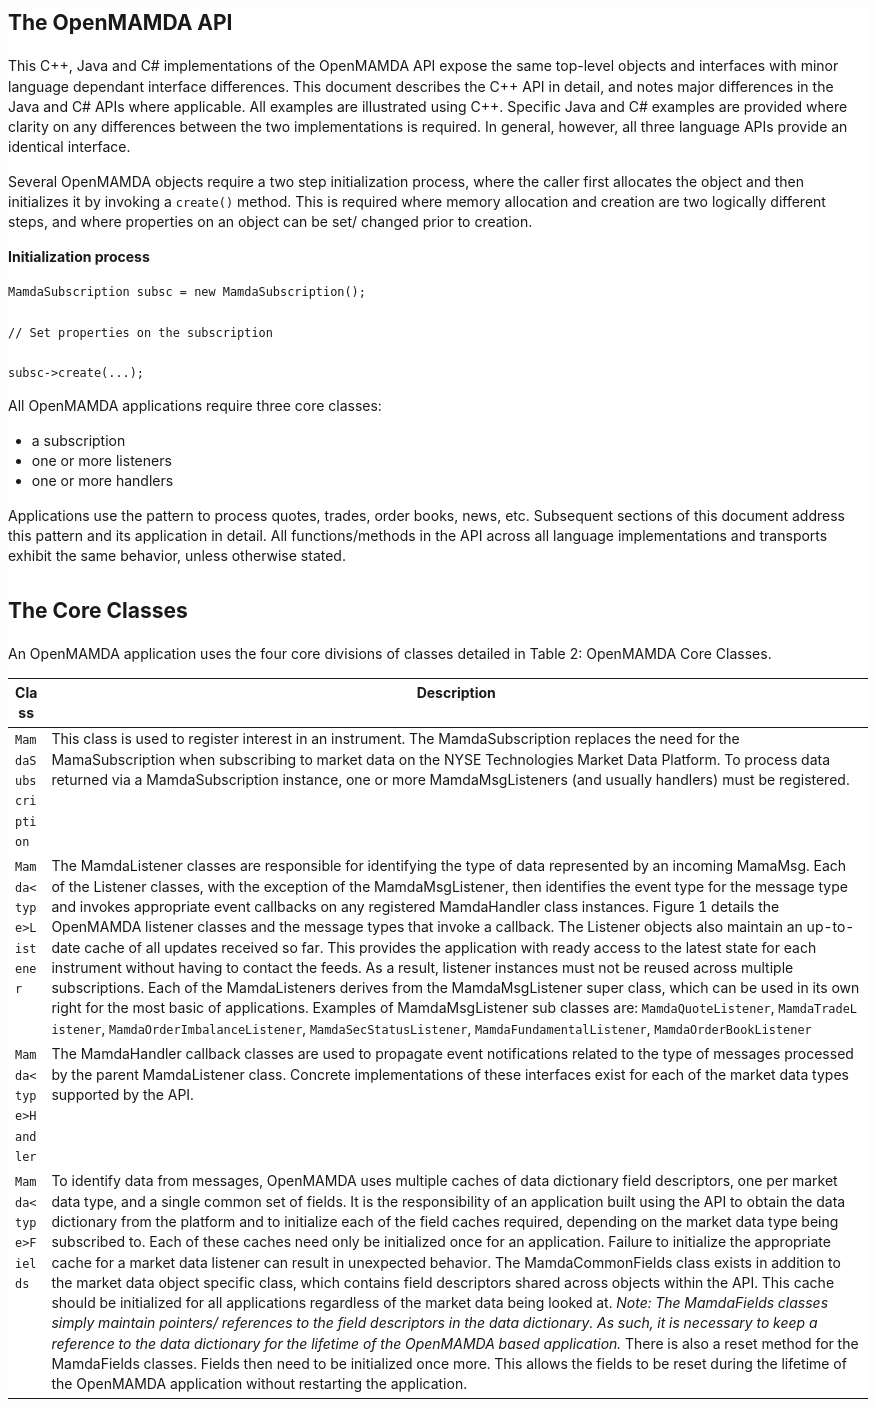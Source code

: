 ## The OpenMAMDA API 

This C++, Java and C# implementations of the OpenMAMDA API expose the same top-level objects 
and interfaces with minor language dependant interface differences. This document describes the C++ 
API in detail, and notes major differences in the Java and C# APIs where applicable. All examples are 
illustrated using C++. Specific Java and C# examples are provided where clarity on any differences 
between the two implementations is required. In general, however, all three language APIs provide an 
identical interface. 

Several OpenMAMDA objects require a two step initialization process, where the caller first allocates 
the object and then initializes it by invoking a `create()` method. This is required where memory 
allocation and creation are two logically different steps, and where properties on an object can be set/ 
changed prior to creation. 

**Initialization process**

```
MamdaSubscription subsc = new MamdaSubscription(); 

// Set properties on the subscription

subsc->create(...);
```

All OpenMAMDA applications require three core classes: 


* a subscription 
* one or more listeners 
* one or more handlers 

Applications use the pattern to process quotes, trades, order books, news, etc. Subsequent sections of 
this document address this pattern and its application in detail. All functions/methods in the API across 
all language implementations and transports exhibit the same behavior, unless otherwise stated. 

## The Core Classes 

An OpenMAMDA application uses the four core divisions of classes detailed in Table 2: OpenMAMDA 
Core Classes. 

| Class | Description
| ----- | ------------
| `MamdaSubscription` | This class is used to register interest in an instrument. The MamdaSubscription replaces the need for the MamaSubscription when subscribing to market data on the NYSE Technologies Market Data Platform. To process data returned via a MamdaSubscription instance, one or more MamdaMsgListeners (and usually handlers) must be registered. 
| `Mamda<type>Listener` | The Mamda<type>Listener classes are responsible for identifying the type of data represented by an incoming MamaMsg. Each of the Listener classes, with the exception of the MamdaMsgListener, then identifies the event type for the message type and invokes appropriate event callbacks on any registered Mamda<type>Handler class instances. Figure 1 details the OpenMAMDA listener classes and the message types that invoke a callback. The Listener objects also maintain an up-to-date cache of all updates received so far. This provides the application with ready access to the latest state for each instrument without having to contact the feeds. As a result, listener instances must not be reused across multiple subscriptions. Each of the Mamda<type>Listeners derives from the MamdaMsgListener super class, which can be used in its own right for the most basic of applications. Examples of MamdaMsgListener sub classes are: `MamdaQuoteListener`, `MamdaTradeListener`, `MamdaOrderImbalanceListener`, `MamdaSecStatusListener`, `MamdaFundamentalListener`, `MamdaOrderBookListener`
| `Mamda<type>Handler` | The Mamda<type>Handler callback classes are used to propagate event notifications related to the type of messages processed by the parent Mamda<type>Listener class. Concrete implementations of these interfaces exist for each of the market data types supported by the API. 
| `Mamda<type>Fields` | To identify data from messages, OpenMAMDA uses multiple caches of data dictionary field descriptors, one per market data type, and a single common set of fields. It is the responsibility of an application built using the API to obtain the data dictionary from the platform and to initialize each of the field caches required, depending on the market data type being subscribed to. Each of these caches need only be initialized once for an application. Failure to initialize the appropriate cache for a market data listener can result in unexpected behavior. The MamdaCommonFields class exists in addition to the market data object specific class, which contains field descriptors shared across objects within the API. This cache should be initialized for all applications regardless of the market data being looked at. *Note: The Mamda<Type>Fields classes simply maintain pointers/ references to the field descriptors in the data dictionary. As such, it is necessary to keep a reference to the data dictionary for the lifetime of the OpenMAMDA based application.* There is also a reset method for the Mamda<Type>Fields classes. Fields then need to be initialized once more. This allows the fields to be reset during the lifetime of the OpenMAMDA application without restarting the application. 
